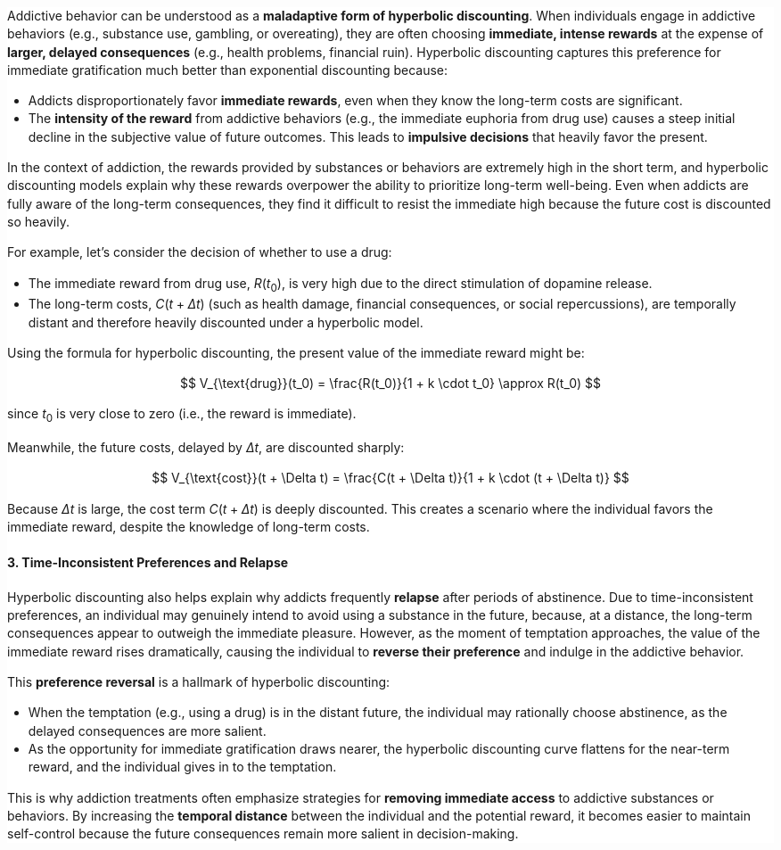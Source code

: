 Addictive behavior can be understood as a **maladaptive form of hyperbolic discounting**. When individuals engage in addictive behaviors (e.g., substance use, gambling, or overeating), they are often choosing **immediate, intense rewards** at the expense of **larger, delayed consequences** (e.g., health problems, financial ruin). Hyperbolic discounting captures this preference for immediate gratification much better than exponential discounting because:
- Addicts disproportionately favor **immediate rewards**, even when they know the long-term costs are significant.
- The **intensity of the reward** from addictive behaviors (e.g., the immediate euphoria from drug use) causes a steep initial decline in the subjective value of future outcomes. This leads to **impulsive decisions** that heavily favor the present.

In the context of addiction, the rewards provided by substances or behaviors are extremely high in the short term, and hyperbolic discounting models explain why these rewards overpower the ability to prioritize long-term well-being. Even when addicts are fully aware of the long-term consequences, they find it difficult to resist the immediate high because the future cost is discounted so heavily.

For example, let’s consider the decision of whether to use a drug:
- The immediate reward from drug use, $R(t_0)$, is very high due to the direct stimulation of dopamine release.
- The long-term costs, $C(t+\Delta t)$ (such as health damage, financial consequences, or social repercussions), are temporally distant and therefore heavily discounted under a hyperbolic model.

Using the formula for hyperbolic discounting, the present value of the immediate reward might be:

$$
V_{\text{drug}}(t_0) = \frac{R(t_0)}{1 + k \cdot t_0} \approx R(t_0)
$$

since $t_0$ is very close to zero (i.e., the reward is immediate).

Meanwhile, the future costs, delayed by $\Delta t$, are discounted sharply:

$$
V_{\text{cost}}(t + \Delta t) = \frac{C(t + \Delta t)}{1 + k \cdot (t + \Delta t)}
$$

Because $\Delta t$ is large, the cost term $C(t + \Delta t)$ is deeply discounted. This creates a scenario where the individual favors the immediate reward, despite the knowledge of long-term costs.

#### 3. **Time-Inconsistent Preferences and Relapse**
Hyperbolic discounting also helps explain why addicts frequently **relapse** after periods of abstinence. Due to time-inconsistent preferences, an individual may genuinely intend to avoid using a substance in the future, because, at a distance, the long-term consequences appear to outweigh the immediate pleasure. However, as the moment of temptation approaches, the value of the immediate reward rises dramatically, causing the individual to **reverse their preference** and indulge in the addictive behavior.

This **preference reversal** is a hallmark of hyperbolic discounting:
- When the temptation (e.g., using a drug) is in the distant future, the individual may rationally choose abstinence, as the delayed consequences are more salient.
- As the opportunity for immediate gratification draws nearer, the hyperbolic discounting curve flattens for the near-term reward, and the individual gives in to the temptation.

This is why addiction treatments often emphasize strategies for **removing immediate access** to addictive substances or behaviors. By increasing the **temporal distance** between the individual and the potential reward, it becomes easier to maintain self-control because the future consequences remain more salient in decision-making.

